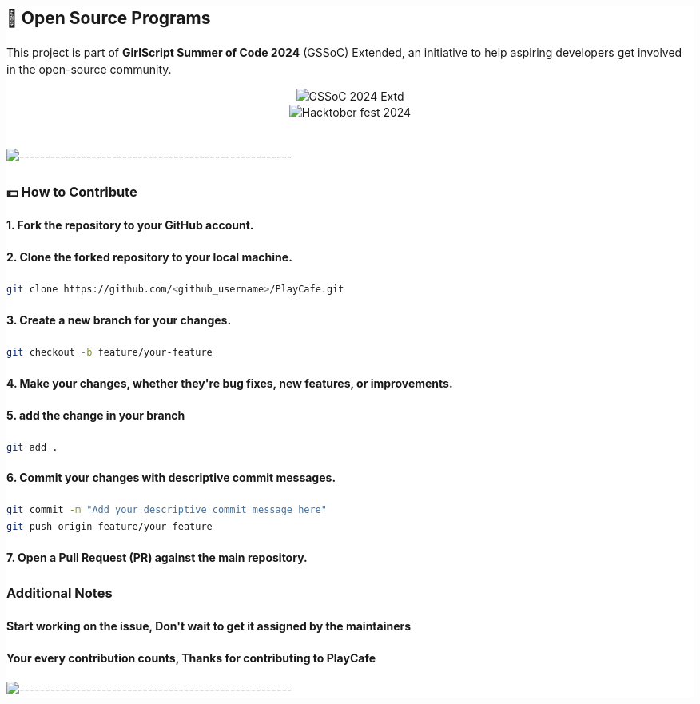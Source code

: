 ## 🎯 Open Source Programs
This project is part of **GirlScript Summer of Code 2024** (GSSoC) Extended, an initiative to help aspiring developers get involved in the open-source community.

<div align="center">
  <img src="https://github.com/apu52/METAVERSE/assets/114172928/e79eb6de-81b1-4ffb-b6ed-f018bb977e88" alt="GSSoC 2024 Extd" width="80%">
</div>

<div align="center">
  <img src="https://github.com/neeru24/Connect_icons/blob/main/hacktober.png" alt="Hacktober fest 2024" width="80%">
</div>

<br>

![-----------------------------------------------------](https://raw.githubusercontent.com/andreasbm/readme/master/assets/lines/rainbow.png)

### 💵 How to Contribute

   #### 1. Fork the repository to your GitHub account.
   #### 2. Clone the forked repository to your local machine.
   ```bash
   git clone https://github.com/<github_username>/PlayCafe.git
   ```
   #### 3. Create a new branch for your changes.
   ```bash
   git checkout -b feature/your-feature
   ```
   #### 4. Make your changes, whether they're bug fixes, new features, or improvements.
   #### 5. add the change in your branch
   ```bash
   git add .
   ```
   #### 6. Commit your changes with descriptive commit messages.
   ```bash
   git commit -m "Add your descriptive commit message here"
   git push origin feature/your-feature
   ```
   #### 7. Open a Pull Request (PR) against the main repository.
### Additional Notes
   #### Start working on the issue, Don't wait to get it assigned by the maintainers
   #### Your every contribution counts, Thanks for contributing to PlayCafe

![-----------------------------------------------------](https://raw.githubusercontent.com/andreasbm/readme/master/assets/lines/rainbow.png)
